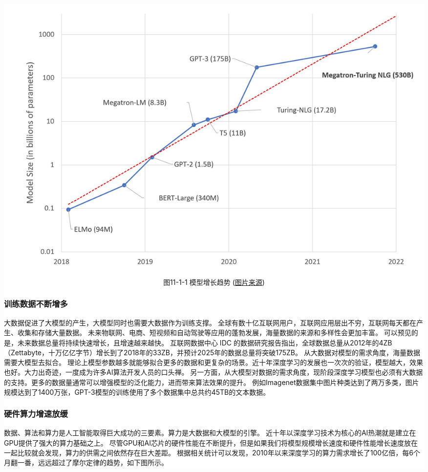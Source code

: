 <center> <img src="./img/1/模型增长趋势.jpg" width="1000"/></center>
<center>图11-1-1 模型增长趋势 (<a href="https://arxiv.org/pdf/2201.11990.pdf">图片来源</a>)</center>

### 训练数据不断增多

大数据促进了大模型的产生，大模型同时也需要大数据作为训练支撑。
全球有数十亿互联网用户，互联网应用层出不穷，互联网每天都在产生、收集和存储大量数据。
未来物联网、电商、短视频和自动驾驶等应用的蓬勃发展，海量数据的来源和多样性会更加丰富。
可以预见的是，未来数据总量将持续快速增长，且增速越来越快。
互联网数据中心 IDC 的数据研究报告指出，全球数据总量从2012年的4ZB（Zettabyte，十万亿亿字节）增长到了2018年的33ZB，并预计2025年的数据总量将突破175ZB。
从大数据对模型的需求角度，海量数据需要大模型去拟合。
理论上模型参数越多就能够拟合更多的数据和更复杂的场景。近十年深度学习的发展也一次次的验证，模型越大，效果也好。大力出奇迹，一度成为许多AI算法开发人员的口头禅。
另一方面，从大模型对数据的需求角度，现阶段深度学习模型也必须有大数据的支持。更多的数据量通常可以增强模型的泛化能力，进而带来算法效果的提升。
例如Imagenet数据集中图片种类达到了两万多类，图片规模达到了1400万张，GPT-3模型的训练使用了多个数据集中总共约45TB的文本数据。

### 硬件算力增速放缓


数据、算法和算力是人工智能取得巨大成功的三要素。算力是大数据和大模型的引擎。
近十年以深度学习技术为核心的AI热潮就是建立在GPU提供了强大的算力基础之上。
尽管GPU和AI芯片的硬件性能在不断提升，但是如果我们将模型规模增长速度和硬件性能增长速度放在一起比较就会发现，算力的供需之间依然存在巨大差距。
根据相关统计可以发现，2010年以来深度学习的算力需求增长了100亿倍，每6个月翻一番，远远超过了摩尔定律的趋势，如下图所示。
